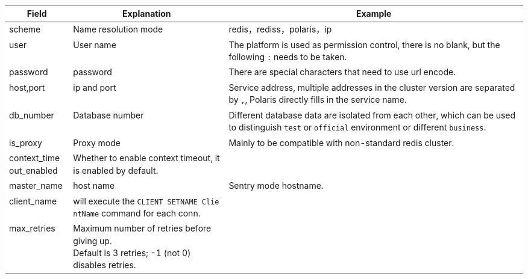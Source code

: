 | Field                   | Explanation                                                                                                                                                                                                                                                                                                                 | Example                                                                                                                                           |
|-------------------------|-----------------------------------------------------------------------------------------------------------------------------------------------------------------------------------------------------------------------------------------------------------------------------------------------------------------------------|---------------------------------------------------------------------------------------------------------------------------------------------------|
| scheme                  | Name resolution mode                                                                                                                                                                                                                                                                                                        | redis，rediss，polaris，ip                                                                                                                           |
| user                    | User name                                                                                                                                                                                                                                                                                                                   | The platform is used as permission control, there is no blank, but the following `:` needs to be taken.                                           |
| password                | password                                                                                                                                                                                                                                                                                                                    | There are special characters that need to use url encode.                                                                                         |
| host,port               | ip and port                                                                                                                                                                                                                                                                                                                 | Service address, multiple addresses in the cluster version are separated by `,`, Polaris directly fills in the service name.                      |
| db_number               | Database number                                                                                                                                                                                                                                                                                                             | Different database data are isolated from each other, which can be used to distinguish `test` or `official` environment or different `business`.  |
| is_proxy                | Proxy mode                                                                                                                                                                                                                                                                                                                  | Mainly to be compatible with non-standard redis cluster. |
| context_timeout_enabled | Whether to enable context timeout, it is enabled by default.                                                                                                                                                                                                                                                                |                                                                                                                                                   |
| master_name             | host name                                                                                                                                                                                                                                                                                                                   | Sentry mode hostname.                                                                                                                             |
| client_name             | will execute the `CLIENT SETNAME ClientName` command for each conn.                                                                                                                                                                                                                                                         |                                                                                                                                                   |
| max_retries             | Maximum number of retries before giving up. <br>Default is 3 retries; -1 (not 0) disables retries.                                                                                                                                                                                                                          |                                                                                                                                                   |